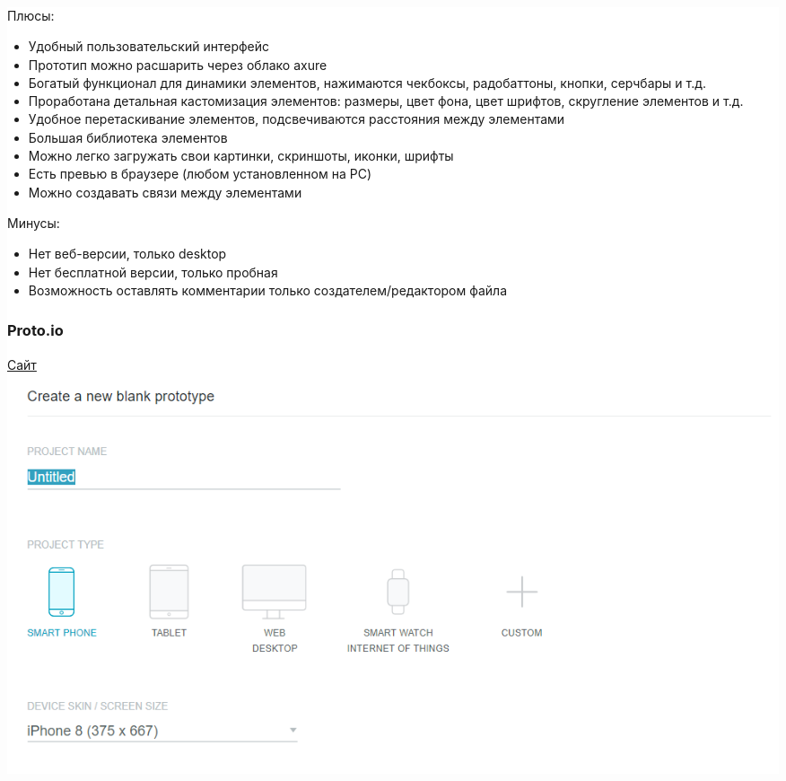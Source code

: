 Плюсы:

* Удобный пользовательский интерфейс
* Прототип можно расшарить через облако axure
* Богатый функционал для динамики элементов, нажимаются чекбоксы, радобаттоны, кнопки, серчбары и т.д.
* Проработана детальная кастомизация элементов: размеры, цвет фона, цвет шрифтов, скругление элементов и т.д.
* Удобное перетаскивание элементов, подсвечиваются расстояния между элементами
* Большая библиотека элементов
* Можно легко загружать свои картинки, скриншоты, иконки, шрифты
* Есть превью в браузере (любом установленном на PC)
* Можно создавать связи между элементами

Минусы:

* Нет веб-версии, только desktop
* Нет бесплатной версии, только пробная
* Возможность оставлять комментарии только создателем/редактором файла

### Proto.io

[Сайт](https://proto.io/)

![Выбор типа интерфейса в Proto.io](../../../images/pages/guides/ui-ux-guideline/uiux_prototyping_tools/7.png)